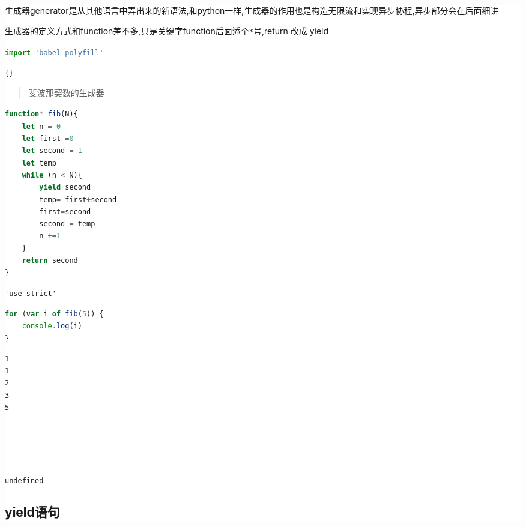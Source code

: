 
生成器generator是从其他语言中弄出来的新语法,和python一样,生成器的作用也是构造无限流和实现异步协程,异步部分会在后面细讲

生成器的定义方式和function差不多,只是关键字function后面添个`*`号,return 改成 yield


```javascript
import 'babel-polyfill'
```




    {}



> 斐波那契数的生成器


```javascript
function* fib(N){
    let n = 0
    let first =0
    let second = 1
    let temp
    while (n < N){
        yield second
        temp= first+second
        first=second
        second = temp
        n +=1     
    } 
    return second
}
```




    'use strict'




```javascript
for (var i of fib(5)) {
    console.log(i)
}
```

    1
    1
    2
    3
    5





    undefined



## yield语句
